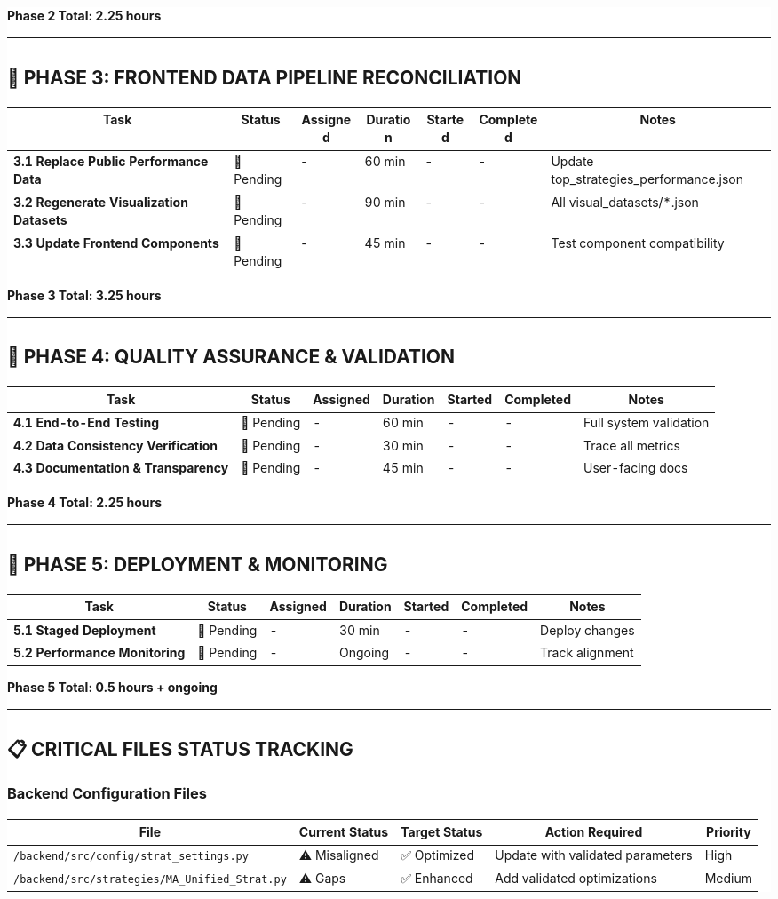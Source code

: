 **Phase 2 Total: 2.25 hours**

---

## 🎯 **PHASE 3: FRONTEND DATA PIPELINE RECONCILIATION**

| Task | Status | Assigned | Duration | Started | Completed | Notes |
|------|--------|----------|----------|---------|-----------|-------|
| **3.1 Replace Public Performance Data** | 🔄 Pending | - | 60 min | - | - | Update top_strategies_performance.json |
| **3.2 Regenerate Visualization Datasets** | 🔄 Pending | - | 90 min | - | - | All visual_datasets/*.json |
| **3.3 Update Frontend Components** | 🔄 Pending | - | 45 min | - | - | Test component compatibility |

**Phase 3 Total: 3.25 hours**

---

## 🎯 **PHASE 4: QUALITY ASSURANCE & VALIDATION**

| Task | Status | Assigned | Duration | Started | Completed | Notes |
|------|--------|----------|----------|---------|-----------|-------|
| **4.1 End-to-End Testing** | 🔄 Pending | - | 60 min | - | - | Full system validation |
| **4.2 Data Consistency Verification** | 🔄 Pending | - | 30 min | - | - | Trace all metrics |
| **4.3 Documentation & Transparency** | 🔄 Pending | - | 45 min | - | - | User-facing docs |

**Phase 4 Total: 2.25 hours**

---

## 🎯 **PHASE 5: DEPLOYMENT & MONITORING**

| Task | Status | Assigned | Duration | Started | Completed | Notes |
|------|--------|----------|----------|---------|-----------|-------|
| **5.1 Staged Deployment** | 🔄 Pending | - | 30 min | - | - | Deploy changes |
| **5.2 Performance Monitoring** | 🔄 Pending | - | Ongoing | - | - | Track alignment |

**Phase 5 Total: 0.5 hours + ongoing**

---

## 📋 **CRITICAL FILES STATUS TRACKING**

### **Backend Configuration Files**

| File | Current Status | Target Status | Action Required | Priority |
|------|----------------|---------------|-----------------|----------|
| `/backend/src/config/strat_settings.py` | ⚠️ Misaligned | ✅ Optimized | Update with validated parameters | High |
| `/backend/src/strategies/MA_Unified_Strat.py` | ⚠️ Gaps | ✅ Enhanced | Add validated optimizations | Medium |
